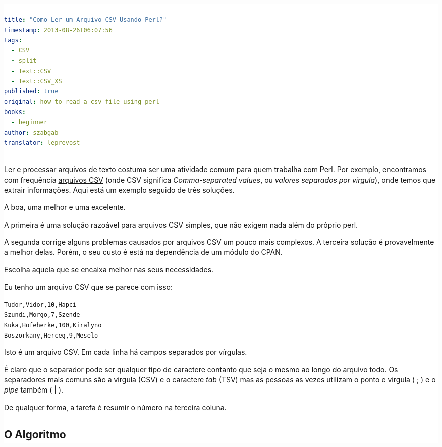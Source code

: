 ```yaml
---
title: "Como Ler um Arquivo CSV Usando Perl?"
timestamp: 2013-08-26T06:07:56
tags:
  - CSV
  - split
  - Text::CSV
  - Text::CSV_XS
published: true
original: how-to-read-a-csv-file-using-perl
books:
  - beginner
author: szabgab
translator: leprevost
---
```



Ler e processar arquivos de texto costuma ser uma atividade comum para quem trabalha com Perl. Por exemplo, 
encontramos com frequência [arquivos CSV](http://en.wikipedia.org/wiki/Comma-separated_values)
(onde CSV significa <i>Comma-separated values</i>, ou <i>valores separados por vírgula</i>),
onde temos que extrair informações. Aqui está um exemplo seguido de três soluções.

A boa, uma melhor e uma excelente.

A primeira é uma solução razoável para arquivos CSV simples, que não exigem nada além do próprio perl.

A segunda corrige alguns problemas causados por arquivos CSV um pouco mais complexos.
A terceira solução é provavelmente a melhor delas. Porém, o seu custo é está na dependência de um
módulo do CPAN.

Escolha aquela que se encaixa melhor nas seus necessidades.


Eu tenho um arquivo CSV que se parece com isso:

```
Tudor,Vidor,10,Hapci
Szundi,Morgo,7,Szende
Kuka,Hofeherke,100,Kiralyno
Boszorkany,Herceg,9,Meselo
```

Isto é um arquivo CSV. Em cada linha há campos separados por vírgulas.

É claro que o separador pode ser qualquer tipo de caractere contanto que seja o mesmo ao longo
do arquivo todo.
Os separadores mais comuns são a vírgula (CSV) e o caractere <i>tab</i> (TSV) mas as pessoas
as vezes utilizam o ponto e vírgula ( ; ) e o <i>pipe</i> também ( | ).

De qualquer forma, a tarefa é resumir o número na terceira coluna.

## O Algoritmo
